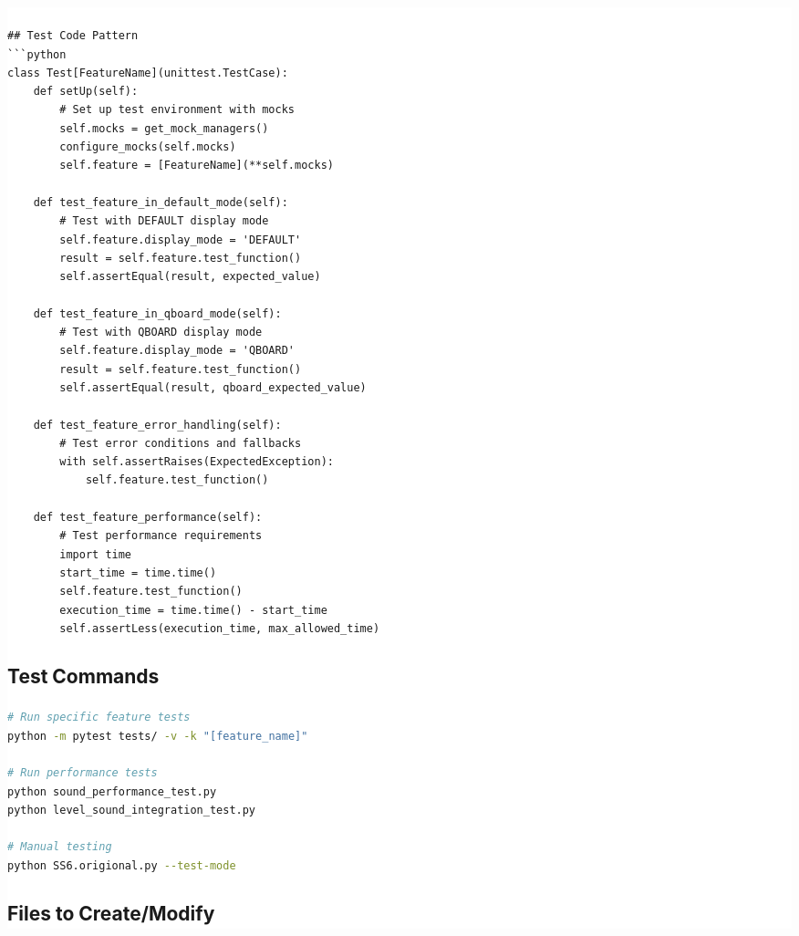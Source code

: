```

## Test Code Pattern
```python
class Test[FeatureName](unittest.TestCase):
    def setUp(self):
        # Set up test environment with mocks
        self.mocks = get_mock_managers()
        configure_mocks(self.mocks)
        self.feature = [FeatureName](**self.mocks)

    def test_feature_in_default_mode(self):
        # Test with DEFAULT display mode
        self.feature.display_mode = 'DEFAULT'
        result = self.feature.test_function()
        self.assertEqual(result, expected_value)

    def test_feature_in_qboard_mode(self):
        # Test with QBOARD display mode
        self.feature.display_mode = 'QBOARD'
        result = self.feature.test_function()
        self.assertEqual(result, qboard_expected_value)

    def test_feature_error_handling(self):
        # Test error conditions and fallbacks
        with self.assertRaises(ExpectedException):
            self.feature.test_function()

    def test_feature_performance(self):
        # Test performance requirements
        import time
        start_time = time.time()
        self.feature.test_function()
        execution_time = time.time() - start_time
        self.assertLess(execution_time, max_allowed_time)
```

## Test Commands

```bash
# Run specific feature tests
python -m pytest tests/ -v -k "[feature_name]"

# Run performance tests
python sound_performance_test.py
python level_sound_integration_test.py

# Manual testing
python SS6.origional.py --test-mode
```

## Files to Create/Modify
